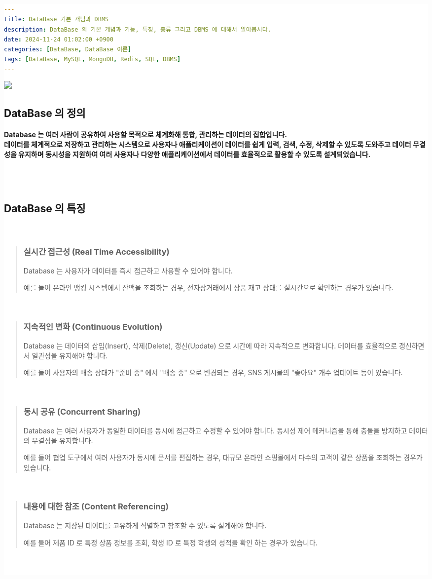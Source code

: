 ```yaml
---
title: DataBase 기본 개념과 DBMS
description: DataBase 의 기본 개념과 기능, 특징, 종류 그리고 DBMS 에 대해서 알아봅시다.
date: 2024-11-24 01:02:00 +0900
categories: [DataBase, DataBase 이론]
tags: [DataBase, MySQL, MongoDB, Redis, SQL, DBMS]
---
```


<img width="700" src="https://github.com/user-attachments/assets/0ff7b99b-b2b1-4cc0-a4f0-382cf53af621">

## DataBase 의 정의

**Database 는 여러 사람이 공유하여 사용할 목적으로 체계화해 통합, 관리하는 데이터의 집합입니다.    
데이터를 체계적으로 저장하고 관리하는 시스템으로 사용자나 애플리케이션이 데이터를 쉽게 입력, 검색, 수정, 삭제할 수 있도록 도와주고 데이터 무결성을 유지하며 동시성을 지원하여 여러 사용자나 다양한 애플리케이션에서 데이터를 효율적으로 활용할 수 있도록 설계되었습니다.**

<br>
<br>

## DataBase 의 특징

<br>

> ### 실시간 접근성 (Real Time Accessibility)
> Database 는 사용자가 데이터를 즉시 접근하고 사용할 수 있어야 합니다.
> 
> 예를 들어 온라인 뱅킹 시스템에서 잔액을 조회하는 경우, 전자상거래에서 상품 재고 상태를 실시간으로 확인하는 경우가 있습니다.

<br>

> ### 지속적인 변화 (Continuous Evolution)
> Database 는 데이터의 삽입(Insert), 삭제(Delete), 갱신(Update) 으로 시간에 따라 지속적으로 변화합니다. 데이터를 효율적으로 갱신하면서 일관성을 유지해야 합니다.
> 
> 예를 들어 사용자의 배송 상태가 "준비 중" 에서 "배송 중" 으로 변경되는 경우, SNS 게시물의 "좋아요" 개수 업데이트 등이 있습니다.

<br>

> ### 동시 공유 (Concurrent Sharing)
> Database 는 여러 사용자가 동일한 데이터를 동시에 접근하고 수정할 수 있어야 합니다. 동시성 제어 메커니즘을 통해 충돌을 방지하고 데이터의 무결성을 유지합니다.
> 
> 예를 들어 협업 도구에서 여러 사용자가 동시에 문서를 편집하는 경우, 대규모 온라인 쇼핑몰에서 다수의 고객이 같은 상품을 조회하는 경우가 있습니다.

<br>

> ### 내용에 대한 참조 (Content Referencing)
> Database 는 저장된 데이터를 고유하게 식별하고 참조할 수 있도록 설계해야 합니다.
> 
> 예를 들어 제품 ID 로 특정 상품 정보를 조회, 학생 ID 로 특정 학생의 성적을 확인 하는 경우가 있습니다.

<br>
<br>

